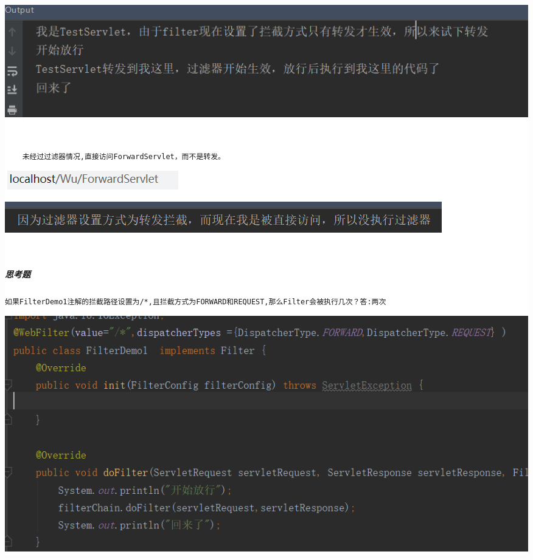 ![image-20200302145941623](..\img\image-20200302145941623.png)

​				

```
	未经过过滤器情况,直接访问ForwardServlet，而不是转发。
```

​		![image-20200302150111634](..\img\image-20200302150111634.png)

![image-20200302150126477](..\img\image-20200302150126477.png)

​					

##### 思考题

```
如果FilterDemo1注解的拦截路径设置为/*,且拦截方式为FORWARD和REQUEST,那么Filter会被执行几次？答:两次
```

![image-20200302150338076](..\img\image-20200302150338076.png)
